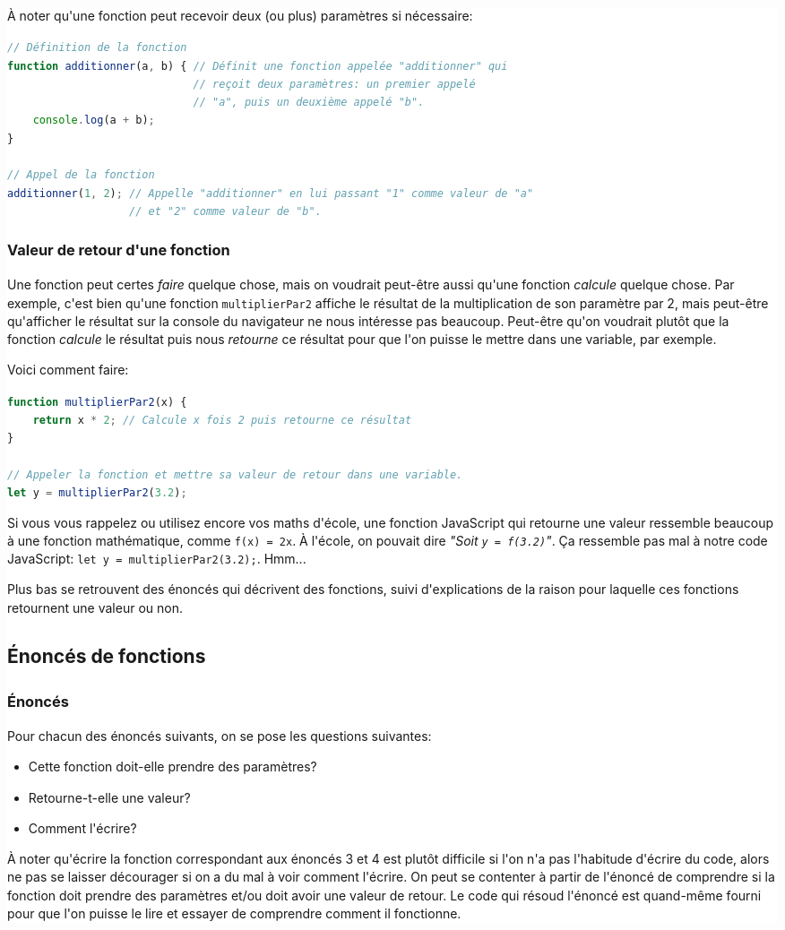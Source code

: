 À noter qu'une fonction peut recevoir deux (ou plus) paramètres si nécessaire:

```javascript
// Définition de la fonction
function additionner(a, b) { // Définit une fonction appelée "additionner" qui
                             // reçoit deux paramètres: un premier appelé
                             // "a", puis un deuxième appelé "b".
    console.log(a + b);
}

// Appel de la fonction
additionner(1, 2); // Appelle "additionner" en lui passant "1" comme valeur de "a"
                   // et "2" comme valeur de "b".
```

### Valeur de retour d'une fonction

Une fonction peut certes _faire_ quelque chose, mais on voudrait peut-être aussi qu'une fonction _calcule_ quelque chose. Par exemple, c'est bien qu'une fonction `multiplierPar2` affiche le résultat de la multiplication de son paramètre par 2, mais peut-être qu'afficher le résultat sur la console du navigateur ne nous intéresse pas beaucoup. Peut-être qu'on voudrait plutôt que la fonction _calcule_ le résultat puis nous _retourne_ ce résultat pour que l'on puisse le mettre dans une variable, par exemple.

Voici comment faire:

```javascript
function multiplierPar2(x) {
    return x * 2; // Calcule x fois 2 puis retourne ce résultat
}

// Appeler la fonction et mettre sa valeur de retour dans une variable.
let y = multiplierPar2(3.2);
```

Si vous vous rappelez ou utilisez encore vos maths d'école, une fonction JavaScript qui retourne une valeur ressemble beaucoup à une fonction mathématique, comme `f(x) = 2x`. À l'école, on pouvait dire _"Soit `y = f(3.2)`"_. Ça ressemble pas mal à notre code JavaScript: `let y = multiplierPar2(3.2);`. Hmm...

Plus bas se retrouvent des énoncés qui décrivent des fonctions, suivi d'explications de la raison pour laquelle ces fonctions retournent une valeur ou non.

## Énoncés de fonctions

### Énoncés

Pour chacun des énoncés suivants, on se pose les questions suivantes:

- Cette fonction doit-elle prendre des paramètres?

- Retourne-t-elle une valeur?

- Comment l'écrire?

À noter qu'écrire la fonction correspondant aux énoncés 3 et 4 est plutôt difficile si l'on n'a pas l'habitude d'écrire du code, alors ne pas se laisser décourager si on a du mal à voir comment l'écrire. On peut se contenter à partir de l'énoncé de comprendre si la fonction doit prendre des paramètres et/ou doit avoir une valeur de retour. Le code qui résoud l'énoncé est quand-même fourni pour que l'on puisse le lire et essayer de comprendre comment il fonctionne.

